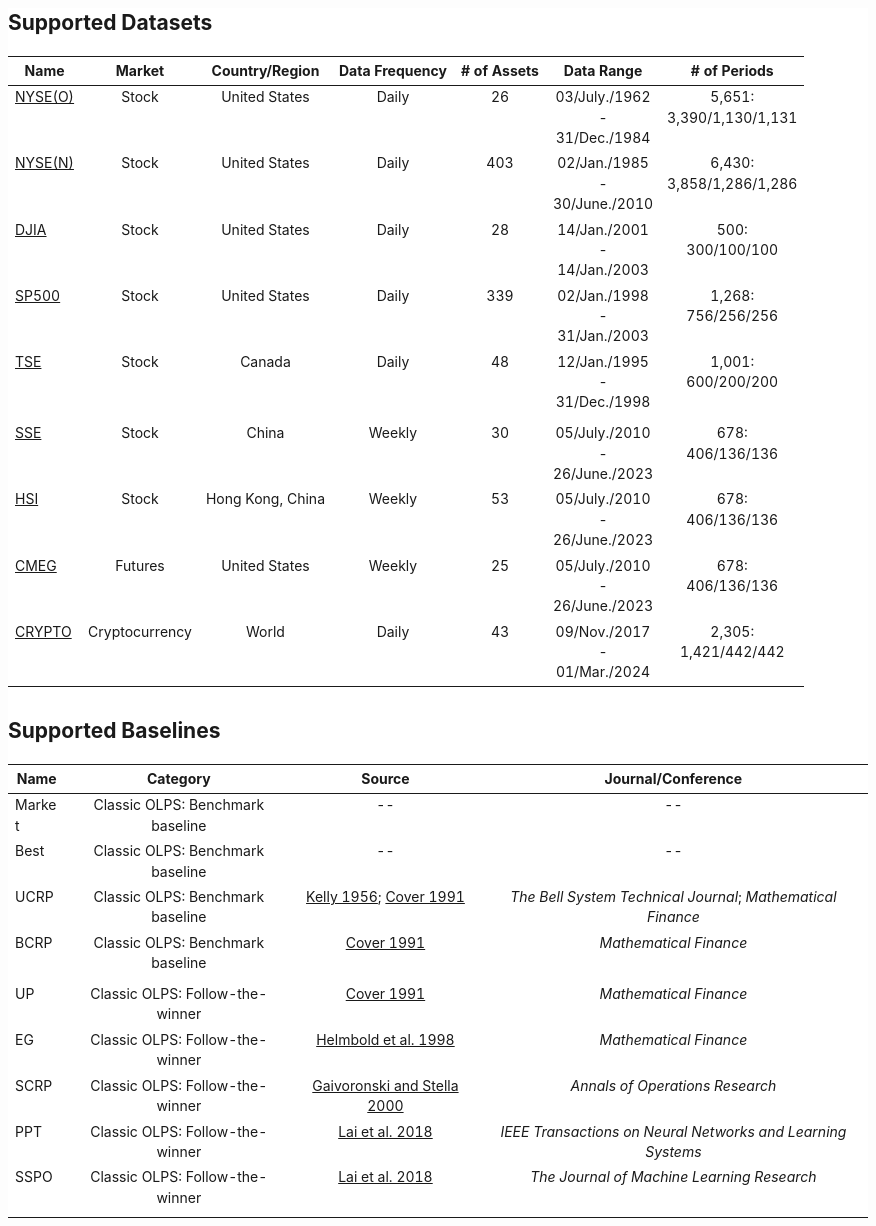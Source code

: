 ## Supported Datasets

<div align="center">

| Name                                                                           |     Market     |  Country/Region  | Data Frequency | # of Assets  |              Data Range               |         # of Periods         |
|--------------------------------------------------------------------------------|:--------------:|:----------------:|:--------------:|:------------:|:-------------------------------------:|:----------------------------:|
| [NYSE(O)](https://github.com/ai4finol/FinOL_data/tree/main/datasets/NYSE(O))   |     Stock      |  United States   |     Daily      |      26      | 03/July./1962 <br>-<br> 31/Dec./1984  | 5,651:<br> 3,390/1,130/1,131 |
| [NYSE(N)](https://github.com/ai4finol/FinOL_data/tree/main/datasets/NYSE(N))   |     Stock      |  United States   |     Daily      |     403      | 02/Jan./1985 <br>-<br> 30/June./2010  | 6,430:<br> 3,858/1,286/1,286 |
| [DJIA](https://github.com/ai4finol/FinOL_data/tree/main/datasets/DJIA)         |     Stock      |  United States   |     Daily      |      28      |  14/Jan./2001 <br>-<br> 14/Jan./2003  |     500:<br> 300/100/100     |
| [SP500](https://github.com/ai4finol/FinOL_data/tree/main/datasets/SP500)       |     Stock      |  United States   |     Daily      |     339      |  02/Jan./1998 <br>-<br> 31/Jan./2003  |    1,268:<br> 756/256/256    |
| [TSE](https://github.com/ai4finol/FinOL_data/tree/main/datasets/TSE)           |     Stock      |      Canada      |     Daily      |      48      |  12/Jan./1995 <br>-<br> 31/Dec./1998  |    1,001:<br> 600/200/200    |
||
| [SSE](https://github.com/ai4finol/FinOL_data/tree/main/datasets/SSE)           |     Stock      |      China       |     Weekly     |      30      | 05/July./2010 <br>-<br> 26/June./2023 |     678:<br> 406/136/136     |
| [HSI](https://github.com/ai4finol/FinOL_data/tree/main/datasets/HSI)           |     Stock      | Hong Kong, China |     Weekly     |      53      | 05/July./2010 <br>-<br> 26/June./2023 |     678:<br> 406/136/136     |
| [CMEG](https://github.com/ai4finol/FinOL_data/tree/main/datasets/CMEG)         |    Futures     |  United States   |     Weekly     |      25      | 05/July./2010 <br>-<br> 26/June./2023 |     678:<br> 406/136/136     |
| [CRYPTO](https://github.com/ai4finol/FinOL_data/tree/main/datasets/CRYPTO)     | Cryptocurrency |      World       |     Daily      |      43      |  09/Nov./2017 <br>-<br> 01/Mar./2024  |   2,305:<br> 1,421/442/442   |

</div>

## Supported Baselines

<div align="center">

| Name             |             Category             |                                                                             Source                                                                             |                              Journal/Conference                               |
|------------------|:--------------------------------:|:--------------------------------------------------------------------------------------------------------------------------------------------------------------:|:-----------------------------------------------------------------------------:|
| Market           | Classic OLPS: Benchmark baseline |                                                                               --                                                                               |                                      --                                       |
| Best             | Classic OLPS: Benchmark baseline |                                                                               --                                                                               |                                      --                                       |
| UCRP             | Classic OLPS: Benchmark baseline | [Kelly 1956](https://ieeexplore.ieee.org/abstract/document/6771227/); [Cover 1991](https://onlinelibrary.wiley.com/doi/abs/10.1111/j.1467-9965.1991.tb00002.x) |          _The Bell System Technical Journal_; _Mathematical Finance_          |
| BCRP             | Classic OLPS: Benchmark baseline |                                    [Cover 1991](https://onlinelibrary.wiley.com/doi/abs/10.1111/j.1467-9965.1991.tb00002.x)                                    |                            _Mathematical Finance_                             |
||
| UP               | Classic OLPS: Follow-the-winner  |                                    [Cover 1991](https://onlinelibrary.wiley.com/doi/abs/10.1111/j.1467-9965.1991.tb00002.x)                                    |                            _Mathematical Finance_                             |
| EG               | Classic OLPS: Follow-the-winner  |                                    [Helmbold et al. 1998](https://onlinelibrary.wiley.com/doi/abs/10.1111/1467-9965.00058)                                     |                            _Mathematical Finance_                             |
| SCRP             | Classic OLPS: Follow-the-winner  |                                    [Gaivoronski and Stella 2000](https://link.springer.com/article/10.1023/A:1019271201970)                                    |                        _Annals of Operations Research_                        |
| PPT              | Classic OLPS: Follow-the-winner  |                                            [Lai et al. 2018](https://ieeexplore.ieee.org/abstract/document/7942104)                                            |          _IEEE Transactions on Neural Networks and Learning Systems_          |
| SSPO             | Classic OLPS: Follow-the-winner  |                                                 [Lai et al. 2018](https://www.jmlr.org/papers/v19/17-558.html)                                                 |                  _The Journal of Machine Learning Research_                   |
||